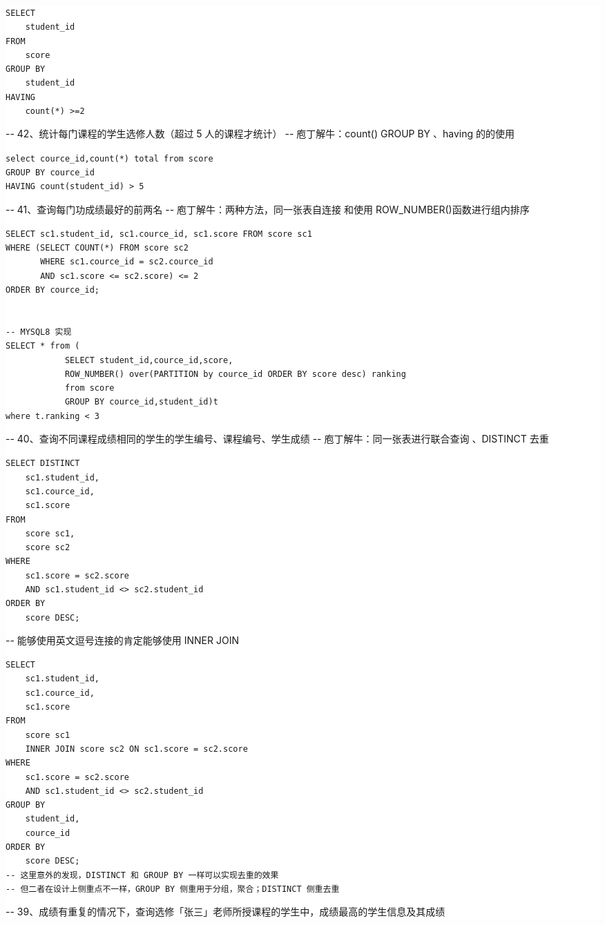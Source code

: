     SELECT
        student_id 
    FROM
        score 
    GROUP BY
        student_id 
    HAVING
        count(*) >=2
-- 42、统计每门课程的学生选修人数（超过 5 人的课程才统计）
-- 庖丁解牛：count()  GROUP BY 、having 的的使用

    select cource_id,count(*) total from score
    GROUP BY cource_id
    HAVING count(student_id) > 5
-- 41、查询每门功成绩最好的前两名
-- 庖丁解牛：两种方法，同一张表自连接 和使用 ROW_NUMBER()函数进行组内排序

    SELECT sc1.student_id, sc1.cource_id, sc1.score FROM score sc1
    WHERE (SELECT COUNT(*) FROM score sc2
           WHERE sc1.cource_id = sc2.cource_id
           AND sc1.score <= sc2.score) <= 2
    ORDER BY cource_id;
    
    
    -- MYSQL8 实现
    SELECT * from (
                SELECT student_id,cource_id,score,
                ROW_NUMBER() over(PARTITION by cource_id ORDER BY score desc) ranking
                from score 
                GROUP BY cource_id,student_id)t
    where t.ranking < 3
-- 40、查询不同课程成绩相同的学生的学生编号、课程编号、学生成绩
-- 庖丁解牛：同一张表进行联合查询 、DISTINCT 去重

	SELECT DISTINCT
		sc1.student_id,
		sc1.cource_id,
		sc1.score 
	FROM
		score sc1,
		score sc2 
	WHERE
		sc1.score = sc2.score 
		AND sc1.student_id <> sc2.student_id 
	ORDER BY
		score DESC;

-- 能够使用英文逗号连接的肯定能够使用 INNER JOIN
 
    SELECT
        sc1.student_id,
        sc1.cource_id,
        sc1.score 
    FROM
        score sc1
        INNER JOIN score sc2 ON sc1.score = sc2.score 
    WHERE
        sc1.score = sc2.score 
        AND sc1.student_id <> sc2.student_id 
    GROUP BY
        student_id,
        cource_id 
    ORDER BY
        score DESC;
	-- 这里意外的发现，DISTINCT 和 GROUP BY 一样可以实现去重的效果
	-- 但二者在设计上侧重点不一样，GROUP BY 侧重用于分组，聚合；DISTINCT 侧重去重
-- 39、成绩有重复的情况下，查询选修「张三」老师所授课程的学生中，成绩最高的学生信息及其成绩